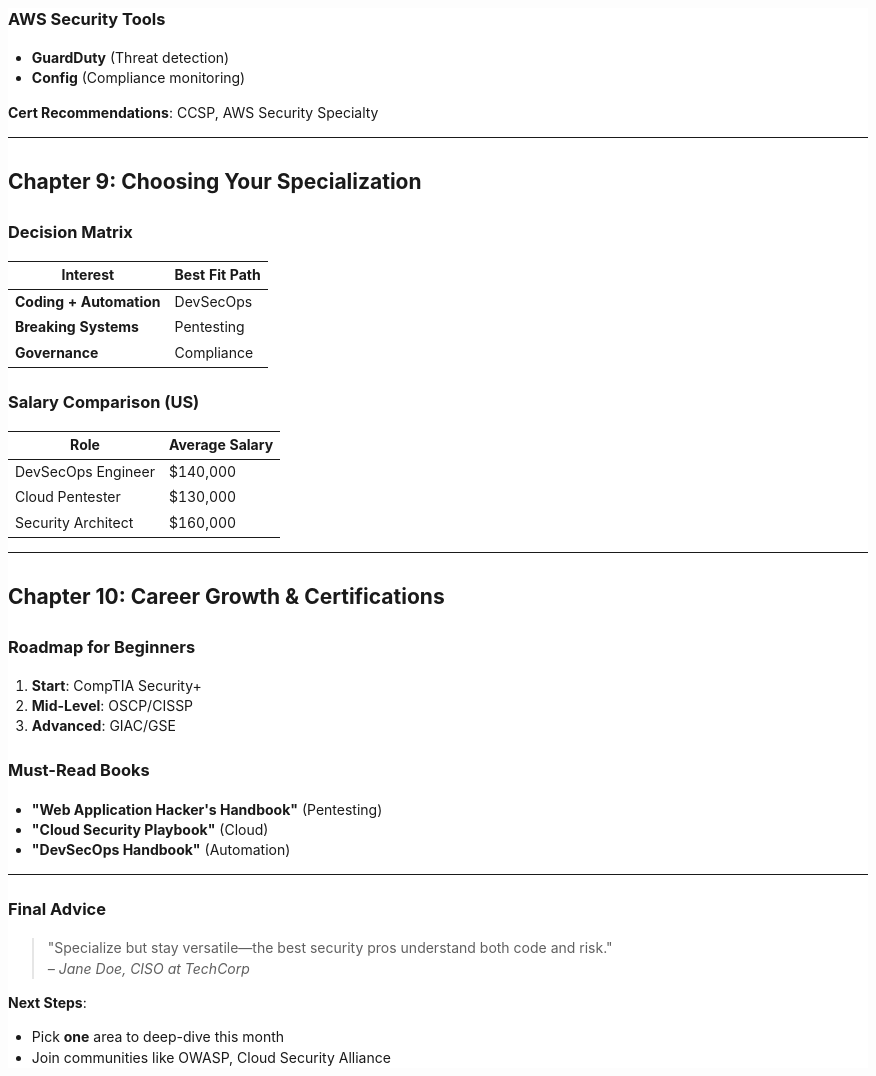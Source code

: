 ### **AWS Security Tools**
- **GuardDuty** (Threat detection)
- **Config** (Compliance monitoring)

**Cert Recommendations**: CCSP, AWS Security Specialty

---

## **Chapter 9: Choosing Your Specialization**
### **Decision Matrix**
| Interest | Best Fit Path |
|----------|--------------|
| **Coding + Automation** | DevSecOps |
| **Breaking Systems** | Pentesting |
| **Governance** | Compliance |

### **Salary Comparison (US)**
| Role | Average Salary |
|------|--------------|
| DevSecOps Engineer | $140,000 |
| Cloud Pentester | $130,000 |
| Security Architect | $160,000 |

---

## **Chapter 10: Career Growth & Certifications**
### **Roadmap for Beginners**
1. **Start**: CompTIA Security+
2. **Mid-Level**: OSCP/CISSP
3. **Advanced**: GIAC/GSE

### **Must-Read Books**
- **"Web Application Hacker's Handbook"** (Pentesting)
- **"Cloud Security Playbook"** (Cloud)
- **"DevSecOps Handbook"** (Automation)

---

### **Final Advice**
> "Specialize but stay versatile—the best security pros understand both code and risk."  
> *– Jane Doe, CISO at TechCorp*

**Next Steps**:  
- Pick **one** area to deep-dive this month  
- Join communities like OWASP, Cloud Security Alliance  

